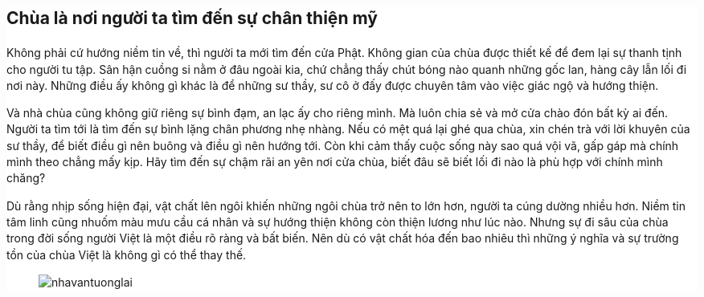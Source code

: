 ## Chùa là nơi người ta tìm đến sự chân thiện mỹ

Không phải cứ hướng niềm tin về, thì người ta mới tìm đến cửa Phật. Không gian của chùa được thiết kế để đem lại sự thanh tịnh cho người tu tập. Sân hận cuồng si nằm ở đâu ngoài kia, chứ chẳng thấy chút bóng nào quanh những gốc lan, hàng cây lẫn lối đi nơi này. Những điều ấy không gì khác là để những sư thầy, sư cô ở đấy được chuyên tâm vào việc giác ngộ và hướng thiện.

Và nhà chùa cũng không giữ riêng sự bình đạm, an lạc ấy cho riêng mình. Mà luôn chia sẻ và mở cửa chào đón bất kỳ ai đến. Người ta tìm tới là tìm đến sự bình lặng chân phương nhẹ nhàng. Nếu có mệt quá lại ghé qua chùa, xin chén trà với lời khuyên của sư thầy, để biết điều gì nên buông và điều gì nên hướng tới. Còn khi cảm thấy cuộc sống này sao quá vội vã, gấp gáp mà chính mình theo chẳng mấy kịp. Hãy tìm đến sự chậm rãi an yên nơi cửa chùa, biết đâu sẽ biết lối đi nào là phù hợp với chính mình chăng?

Dù rằng nhịp sống hiện đại, vật chất lên ngôi khiến những ngôi chùa trở nên to lớn hơn, người ta cúng dường nhiều hơn. Niềm tin tâm linh cũng nhuốm màu mưu cầu cá nhân và sự hướng thiện không còn thiện lương như lúc nào. Nhưng sự đi sâu của chùa trong đời sống người Việt là một điều rõ ràng và bất biến. Nên dù có vật chất hóa đến bao nhiêu thì những ý nghĩa và sự trường tồn của chùa Việt là không gì có thể thay thế.

<figure><img src="https://banmaixanh.vercel.app/image/cover/001-517.jpg" alt="nhavantuonglai" title="nhavantuonglai" height=100% width=100%><figcaption><p></p></figcaption></figure>
